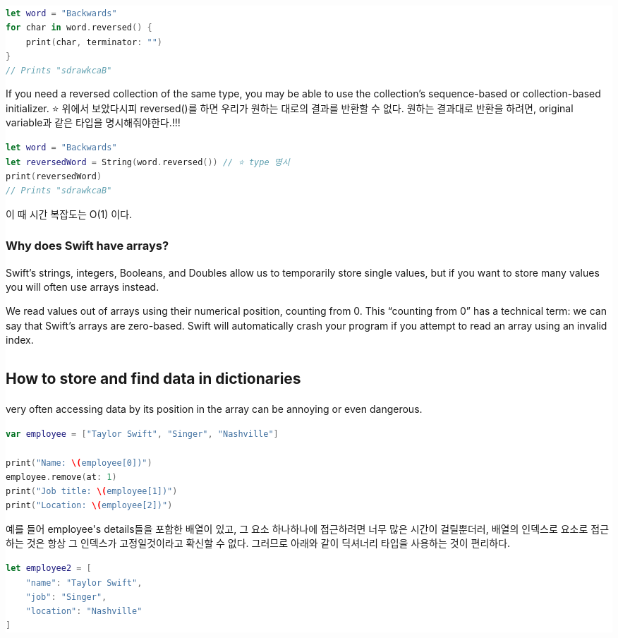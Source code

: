 ```swift
let word = "Backwards"
for char in word.reversed() {
    print(char, terminator: "")
}
// Prints "sdrawkcaB"

```
If you need a reversed collection of the same type, you may be able to use the collection’s sequence-based or collection-based initializer.
⭐️ 위에서 보았다시피 reversed()를 하면 우리가 원하는 대로의 결과를 반환할 수 없다. 원하는 결과대로 반환을 하려면, original variable과 같은 타입을 명시해줘야한다.!!!

```swift
let word = "Backwards"
let reversedWord = String(word.reversed()) // ⭐️ type 명시
print(reversedWord)
// Prints "sdrawkcaB"
```

이 때 시간 복잡도는 O(1) 이다.


### Why does Swift have arrays?
Swift’s strings, integers, Booleans, and Doubles allow us to temporarily store single values, but if you want to store many values you will often use arrays instead.

We read values out of arrays using their numerical position, counting from 0.  This “counting from 0” has a technical term: we can say that Swift’s arrays are zero-based. Swift will automatically crash your program if you attempt to read an array using an invalid index.


## How to store and find data in dictionaries
very often accessing data by its position in the array can be annoying or even dangerous.

```swift
var employee = ["Taylor Swift", "Singer", "Nashville"]

print("Name: \(employee[0])")
employee.remove(at: 1)
print("Job title: \(employee[1])")
print("Location: \(employee[2])")  

```
예를 들어 employee's details들을 포함한 배열이 있고, 그 요소 하나하나에 접근하려면 너무 많은 시간이 걸릴뿐더러, 배열의 인덱스로 요소로 접근하는 것은 항상 그 인덱스가 고정일것이라고 확신할 수 없다. 그러므로 아래와 같이 딕셔너리 타입을 사용하는 것이 편리하다. 

```swift
let employee2 = [
    "name": "Taylor Swift",
    "job": "Singer", 
    "location": "Nashville"
]
```
